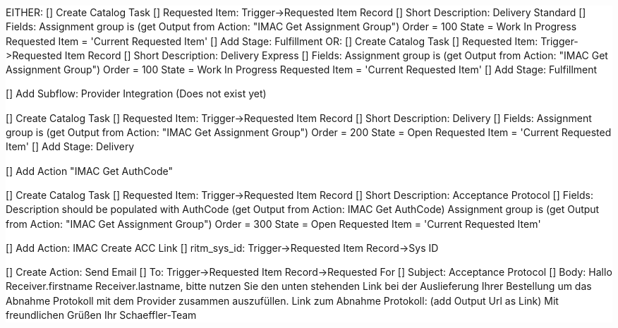 EITHER:
[] Create Catalog Task 
  [] Requested Item: Trigger->Requested Item Record
  [] Short Description: Delivery Standard
  [] Fields: 
      Assignment group is (get Output from Action: "IMAC Get Assignment Group")
      Order = 100
      State = Work In Progress
      Requested Item = 'Current Requested Item'
  [] Add Stage: Fulfillment
OR:
[] Create Catalog Task 
  [] Requested Item: Trigger->Requested Item Record
  [] Short Description: Delivery Express
  [] Fields: 
      Assignment group is (get Output from Action: "IMAC Get Assignment Group")
      Order = 100
      State = Work In Progress
      Requested Item = 'Current Requested Item'
  [] Add Stage: Fulfillment

[] Add Subflow: Provider Integration (Does not exist yet) 

[] Create Catalog Task 
  [] Requested Item: Trigger->Requested Item Record
  [] Short Description: Delivery
  [] Fields: 
      Assignment group is (get Output from Action: "IMAC Get Assignment Group")
      Order = 200
      State = Open
      Requested Item = 'Current Requested Item'
  [] Add Stage: Delivery

[] Add Action "IMAC Get AuthCode"

[] Create Catalog Task 
  [] Requested Item: Trigger->Requested Item Record
  [] Short Description: Acceptance Protocol
  [] Fields: 
      Description should be populated with AuthCode (get Output from Action: IMAC Get AuthCode)
      Assignment group is (get Output from Action: "IMAC Get Assignment Group")
      Order = 300
      State = Open
      Requested Item = 'Current Requested Item'

[] Add Action: IMAC Create ACC Link
  [] ritm_sys_id: Trigger->Requested Item Record->Sys ID

[] Create Action: Send Email 
  [] To: Trigger->Requested Item Record->Requested For
  [] Subject: Acceptance Protocol
  [] Body:  Hallo Receiver.firstname Receiver.lastname, 
                    bitte nutzen Sie den unten stehenden Link bei der Auslieferung Ihrer Bestellung um das Abnahme Protokoll mit dem Provider 
                    zusammen auszufüllen. 
                    Link zum Abnahme Protokoll: (add Output Url as Link)
                    Mit freundlichen Grüßen
                    Ihr Schaeffler-Team 

